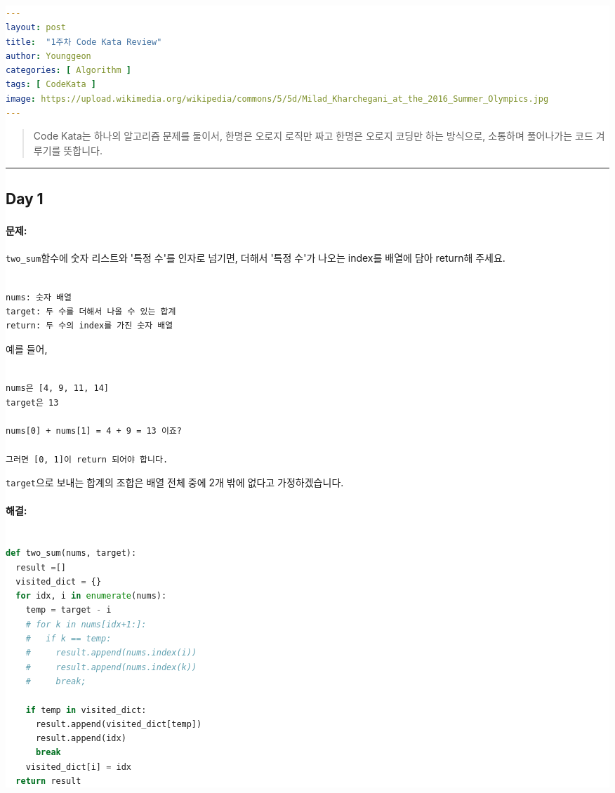 ```yaml
---
layout: post
title:  "1주차 Code Kata Review"
author: Younggeon
categories: [ Algorithm ]
tags: [ CodeKata ]
image: https://upload.wikimedia.org/wikipedia/commons/5/5d/Milad_Kharchegani_at_the_2016_Summer_Olympics.jpg
---
```


> Code Kata는 하나의 알고리즘 문제를 둘이서, 한명은 오로지 로직만 짜고 한명은 오로지 코딩만 하는 방식으로, 소통하며 풀어나가는 코드 겨루기를 뜻합니다.

---

## Day 1

#### 문제:

`two_sum`함수에 숫자 리스트와 '특정 수'를 인자로 넘기면, 더해서 '특정 수'가 나오는 index를 배열에 담아 return해 주세요.


```text

nums: 숫자 배열
target: 두 수를 더해서 나올 수 있는 합계
return: 두 수의 index를 가진 숫자 배열

```

예를 들어,

```text

nums은 [4, 9, 11, 14]
target은 13

nums[0] + nums[1] = 4 + 9 = 13 이죠?

그러면 [0, 1]이 return 되어야 합니다.

```

`target`으로 보내는 합계의 조합은 배열 전체 중에 2개 밖에 없다고 가정하겠습니다.

#### 해결:

```python

def two_sum(nums, target):
  result =[]
  visited_dict = {}
  for idx, i in enumerate(nums):
    temp = target - i
    # for k in nums[idx+1:]:
    #   if k == temp:
    #     result.append(nums.index(i))
    #     result.append(nums.index(k))
    #     break;

    if temp in visited_dict:
      result.append(visited_dict[temp])
      result.append(idx)
      break
    visited_dict[i] = idx
  return result

```